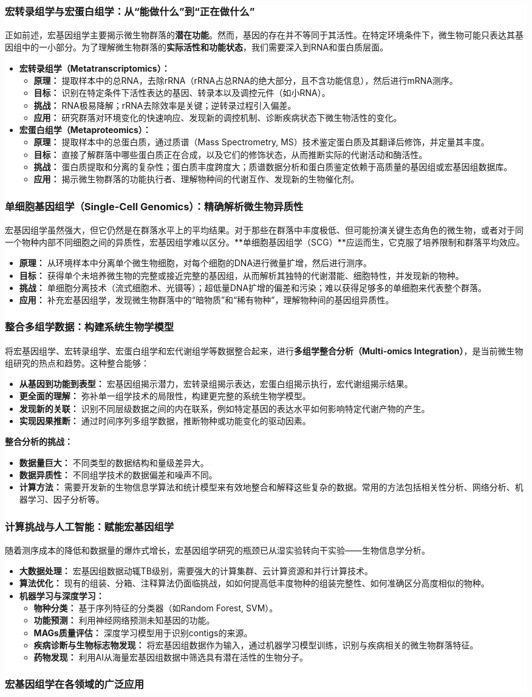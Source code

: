 ### 宏转录组学与宏蛋白组学：从“能做什么”到“正在做什么”

正如前述，宏基因组学主要揭示微生物群落的**潜在功能**。然而，基因的存在并不等同于其活性。在特定环境条件下，微生物可能只表达其基因组中的一小部分。为了理解微生物群落的**实际活性和功能状态**，我们需要深入到RNA和蛋白质层面。

*   **宏转录组学（Metatranscriptomics）：**
    *   **原理：** 提取样本中的总RNA，去除rRNA（rRNA占总RNA的绝大部分，且不含功能信息），然后进行mRNA测序。
    *   **目标：** 识别在特定条件下活性表达的基因、转录本以及调控元件（如小RNA）。
    *   **挑战：** RNA极易降解；rRNA去除效率是关键；逆转录过程引入偏差。
    *   **应用：** 研究群落对环境变化的快速响应、发现新的调控机制、诊断疾病状态下微生物活性的变化。
*   **宏蛋白组学（Metaproteomics）：**
    *   **原理：** 提取样本中的总蛋白质，通过质谱（Mass Spectrometry, MS）技术鉴定蛋白质及其翻译后修饰，并定量其丰度。
    *   **目标：** 直接了解群落中哪些蛋白质正在合成，以及它们的修饰状态，从而推断实际的代谢活动和酶活性。
    *   **挑战：** 蛋白质提取和分离的复杂性；蛋白质丰度跨度大；质谱数据分析和蛋白质鉴定依赖于高质量的基因组或宏基因组数据库。
    *   **应用：** 揭示微生物群落的功能执行者、理解物种间的代谢互作、发现新的生物催化剂。

### 单细胞基因组学（Single-Cell Genomics）：精确解析微生物异质性

宏基因组学虽然强大，但它仍然是在群落水平上的平均结果。对于那些在群落中丰度极低、但可能扮演关键生态角色的微生物，或者对于同一个物种内部不同细胞之间的异质性，宏基因组学难以区分。**单细胞基因组学（SCG）**应运而生，它克服了培养限制和群落平均效应。

*   **原理：** 从环境样本中分离单个微生物细胞，对每个细胞的DNA进行微量扩增，然后进行测序。
*   **目标：** 获得单个未培养微生物的完整或接近完整的基因组，从而解析其独特的代谢潜能、细胞特性，并发现新的物种。
*   **挑战：** 单细胞分离技术（流式细胞术、光镊等）；超低量DNA扩增的偏差和污染；难以获得足够多的单细胞来代表整个群落。
*   **应用：** 补充宏基因组学，发现微生物群落中的“暗物质”和“稀有物种”，理解物种间的基因组异质性。

### 整合多组学数据：构建系统生物学模型

将宏基因组学、宏转录组学、宏蛋白组学和宏代谢组学等数据整合起来，进行**多组学整合分析（Multi-omics Integration）**，是当前微生物组研究的热点和趋势。这种整合能够：

*   **从基因到功能到表型：** 宏基因组揭示潜力，宏转录组揭示表达，宏蛋白组揭示执行，宏代谢组揭示结果。
*   **更全面的理解：** 弥补单一组学技术的局限性，构建更完整的系统生物学模型。
*   **发现新的关联：** 识别不同层级数据之间的内在联系，例如特定基因的表达水平如何影响特定代谢产物的产生。
*   **实现因果推断：** 通过时间序列多组学数据，推断物种或功能变化的驱动因素。

**整合分析的挑战：**
*   **数据量巨大：** 不同类型的数据结构和量级差异大。
*   **数据异质性：** 不同组学技术的数据偏差和噪声不同。
*   **计算方法：** 需要开发新的生物信息学算法和统计模型来有效地整合和解释这些复杂的数据。常用的方法包括相关性分析、网络分析、机器学习、因子分析等。

### 计算挑战与人工智能：赋能宏基因组学

随着测序成本的降低和数据量的爆炸式增长，宏基因组学研究的瓶颈已从湿实验转向干实验——生物信息学分析。

*   **大数据处理：** 宏基因组数据动辄TB级别，需要强大的计算集群、云计算资源和并行计算技术。
*   **算法优化：** 现有的组装、分箱、注释算法仍面临挑战，如如何提高低丰度物种的组装完整性、如何准确区分高度相似的物种。
*   **机器学习与深度学习：**
    *   **物种分类：** 基于序列特征的分类器（如Random Forest, SVM）。
    *   **功能预测：** 利用神经网络预测未知基因的功能。
    *   **MAGs质量评估：** 深度学习模型用于识别contigs的来源。
    *   **疾病诊断与生物标志物发现：** 将宏基因组数据作为输入，通过机器学习模型训练，识别与疾病相关的微生物群落特征。
    *   **药物发现：** 利用AI从海量宏基因组数据中筛选具有潜在活性的生物分子。

### 宏基因组学在各领域的广泛应用
